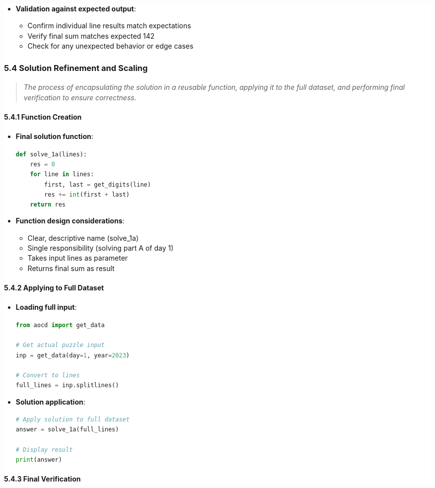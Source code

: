 - **Validation against expected output**:

  - Confirm individual line results match expectations
  - Verify final sum matches expected 142
  - Check for any unexpected behavior or edge cases

### 5.4 Solution Refinement and Scaling

> *The process of encapsulating the solution in a reusable function,
> applying it to the full dataset, and performing final verification to
> ensure correctness.*

#### 5.4.1 Function Creation

- **Final solution function**:

  ``` python
  def solve_1a(lines):
      res = 0
      for line in lines:
          first, last = get_digits(line)
          res += int(first + last)
      return res
  ```

- **Function design considerations**:

  - Clear, descriptive name (solve_1a)
  - Single responsibility (solving part A of day 1)
  - Takes input lines as parameter
  - Returns final sum as result

#### 5.4.2 Applying to Full Dataset

- **Loading full input**:

  ``` python
  from aocd import get_data

  # Get actual puzzle input
  inp = get_data(day=1, year=2023)

  # Convert to lines
  full_lines = inp.splitlines()
  ```

- **Solution application**:

  ``` python
  # Apply solution to full dataset
  answer = solve_1a(full_lines)

  # Display result
  print(answer)
  ```

#### 5.4.3 Final Verification
